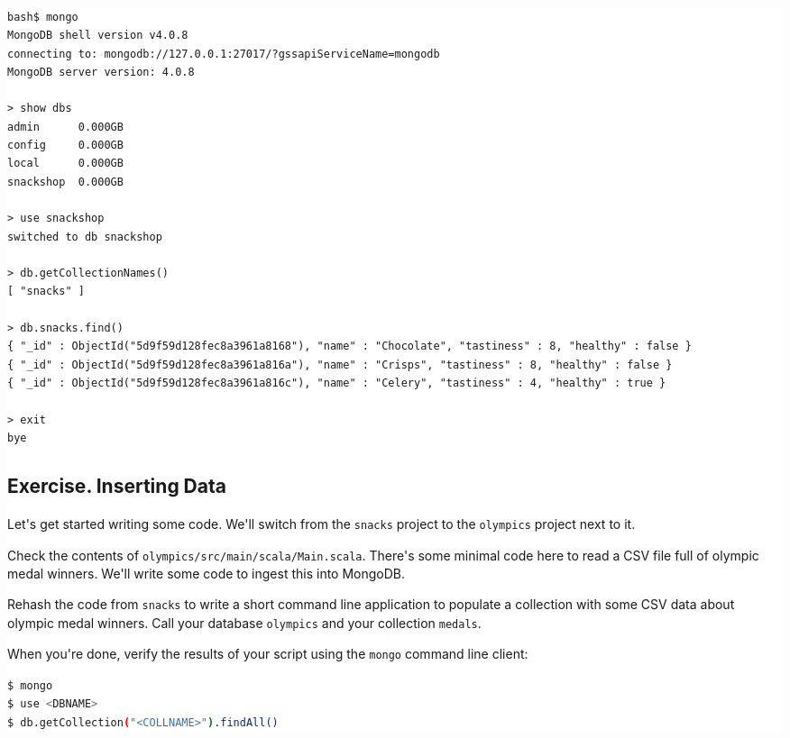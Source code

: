 ```
bash$ mongo
MongoDB shell version v4.0.8
connecting to: mongodb://127.0.0.1:27017/?gssapiServiceName=mongodb
MongoDB server version: 4.0.8

> show dbs
admin      0.000GB
config     0.000GB
local      0.000GB
snackshop  0.000GB

> use snackshop
switched to db snackshop

> db.getCollectionNames()
[ "snacks" ]

> db.snacks.find()
{ "_id" : ObjectId("5d9f59d128fec8a3961a8168"), "name" : "Chocolate", "tastiness" : 8, "healthy" : false }
{ "_id" : ObjectId("5d9f59d128fec8a3961a816a"), "name" : "Crisps", "tastiness" : 8, "healthy" : false }
{ "_id" : ObjectId("5d9f59d128fec8a3961a816c"), "name" : "Celery", "tastiness" : 4, "healthy" : true }

> exit
bye
```

## Exercise. Inserting Data

Let's get started writing some code.
We'll switch from the `snacks` project
to the `olympics` project next to it.

Check the contents of `olympics/src/main/scala/Main.scala`.
There's some minimal code here 
to read a CSV file full of olympic medal winners.
We'll write some code to ingest this into MongoDB.

Rehash the code from `snacks`
to write a short command line application
to populate a collection with 
some CSV data about olympic medal winners.
Call your database `olympics` and your collection `medals`.

When you're done, verify the results of your script
using the `mongo` command line client:

```bash
$ mongo
$ use <DBNAME>
$ db.getCollection("<COLLNAME>").findAll()
```
